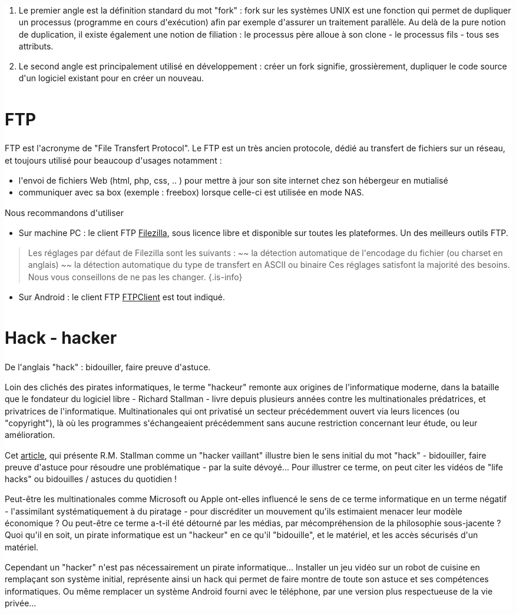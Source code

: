 1. Le premier angle est la définition standard du mot "fork" : fork sur les systèmes UNIX est une fonction qui permet de dupliquer un processus (programme en cours d'exécution) afin par exemple d'assurer un traitement parallèle. Au delà de la pure notion de duplication, il existe également une notion de filiation : le processus père alloue à son clone - le processus fils - tous ses attributs.

2. Le second angle est principalement utilisé en développement : créer un fork signifie, grossièrement, dupliquer le code source d'un logiciel existant pour en créer un nouveau.

# FTP

FTP est l'acronyme de "File Transfert Protocol". Le FTP est un très ancien protocole, dédié au transfert de fichiers sur un réseau, et toujours utilisé pour beaucoup d'usages notamment :
- l'envoi de fichiers Web (html, php, css, .. ) pour mettre à jour son site internet chez son hébergeur en mutialisé
- communiquer avec sa box (exemple : freebox) lorsque celle-ci est utilisée en mode NAS.

Nous recommandons d'utiliser 
- Sur machine PC : le client FTP [Filezilla](https://filezilla-project.org/), sous licence libre et disponible sur toutes les plateformes. Un des meilleurs outils FTP.

> Les réglages par défaut de Filezilla sont les suivants :
> ~~ la détection automatique de l'encodage du fichier (ou charset en anglais)
> ~~ la détection automatique du type de transfert en ASCII ou binaire
> Ces réglages satisfont la majorité des besoins. Nous vous conseillons de ne pas les changer.
{.is-info}

- Sur Android : le client FTP [FTPClient](https://f-droid.org/packages/de.qwerty287.ftpclient/) est tout indiqué.

# Hack - hacker
De l'anglais "hack" : bidouiller, faire preuve d'astuce.

Loin des clichés des pirates informatiques, le terme "hackeur" remonte aux origines de l'informatique moderne, dans la bataille que le fondateur du logiciel libre - Richard Stallman - livre depuis plusieurs années contre les multinationales prédatrices, et privatrices de l'informatique. Multinationales qui ont privatisé un secteur précédemment ouvert via leurs licences (ou "copyright"), là où les programmes s'échangeaient précédemment sans aucune restriction concernant leur étude, ou leur amélioration.

Cet [article](/https://www.telerama.fr/techno/richard-stallman-hacker-vaillant,51770.php), qui présente R.M. Stallman comme un "hacker vaillant" illustre bien le sens initial du mot "hack" - bidouiller, faire preuve d'astuce pour résoudre une problématique - par la suite dévoyé... Pour illustrer ce terme, on peut citer les vidéos de "life hacks" ou bidouilles / astuces du quotidien !

Peut-être les multinationales comme Microsoft ou Apple ont-elles influencé le sens de ce terme informatique en un terme négatif - l'assimilant systématiquement à du piratage - pour discréditer un mouvement qu'ils estimaient menacer leur modèle économique ? Ou peut-être ce terme a-t-il été détourné par les médias, par mécompréhension de la philosophie sous-jacente ? Quoi qu'il en soit, un pirate informatique est un "hackeur" en ce qu'il "bidouille", et le matériel, et les accès sécurisés d'un matériel.

Cependant un "hacker" n'est pas nécessairement un pirate informatique... Installer un jeu vidéo sur un robot de cuisine en remplaçant son système initial, représente ainsi un hack qui permet de faire montre de toute son astuce et ses compétences informatiques. Ou même remplacer un système Android fourni avec le téléphone, par une version plus respectueuse de la vie privée...
